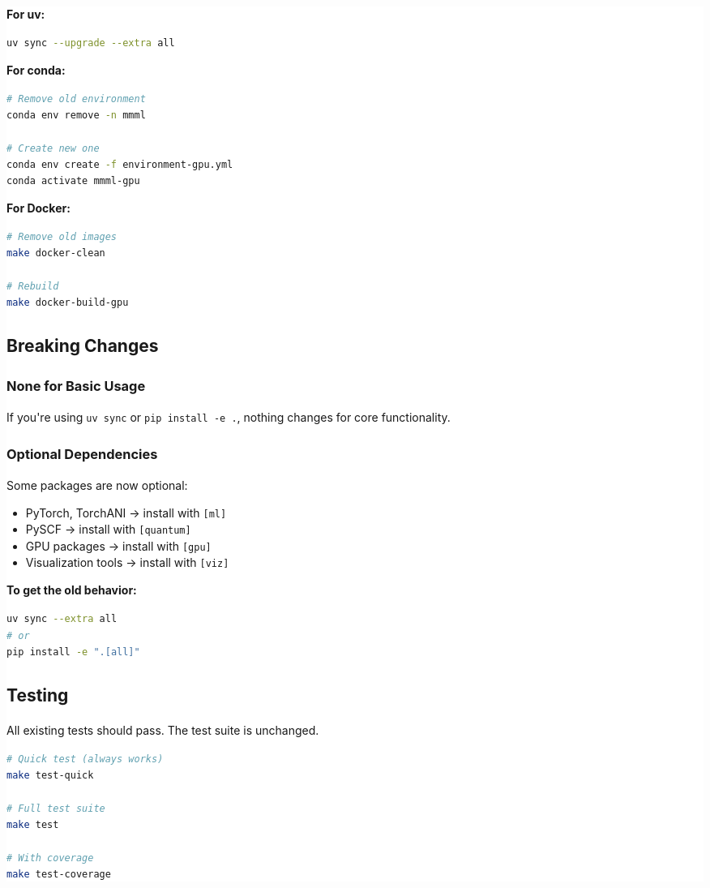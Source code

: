 **For uv:**
```bash
uv sync --upgrade --extra all
```

**For conda:**
```bash
# Remove old environment
conda env remove -n mmml

# Create new one
conda env create -f environment-gpu.yml
conda activate mmml-gpu
```

**For Docker:**
```bash
# Remove old images
make docker-clean

# Rebuild
make docker-build-gpu
```

## Breaking Changes

### None for Basic Usage

If you're using `uv sync` or `pip install -e .`, nothing changes for core functionality.

### Optional Dependencies

Some packages are now optional:
- PyTorch, TorchANI → install with `[ml]`
- PySCF → install with `[quantum]`
- GPU packages → install with `[gpu]`
- Visualization tools → install with `[viz]`

**To get the old behavior:**
```bash
uv sync --extra all
# or
pip install -e ".[all]"
```

## Testing

All existing tests should pass. The test suite is unchanged.

```bash
# Quick test (always works)
make test-quick

# Full test suite
make test

# With coverage
make test-coverage
```
